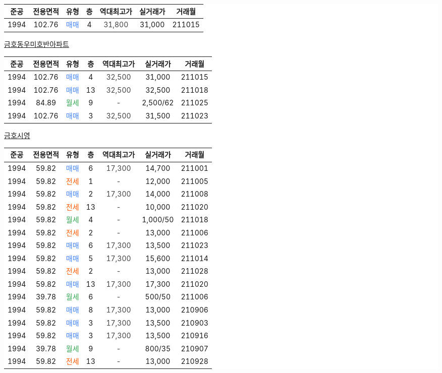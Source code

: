 |준공|전용면적|유형|층|역대최고가|실거래가|거래월|
|:---:|:---:|:---:|:---:|:---:|:---:|:---:|
|1994|102.76|<span style="color:#4285f3">매매</span>|4|<span style="color:#444444">31,800</span>|31,000|211015|

[금호동우미호반아파트](https://search.naver.com/search.naver?query=%EA%B4%91%EC%A3%BC%EA%B4%91%EC%97%AD%EC%8B%9C+%EC%84%9C%EA%B5%AC+%EA%B8%88%ED%98%B8%EB%8F%99+%EA%B8%88%ED%98%B8%EB%8F%99%EC%9A%B0%EB%AF%B8%ED%98%B8%EB%B0%98%EC%95%84%ED%8C%8C%ED%8A%B8)

|준공|전용면적|유형|층|역대최고가|실거래가|거래월|
|:---:|:---:|:---:|:---:|:---:|:---:|:---:|
|1994|102.76|<span style="color:#4285f3">매매</span>|4|<span style="color:#444444">32,500</span>|31,000|211015|
|1994|102.76|<span style="color:#4285f3">매매</span>|13|<span style="color:#444444">32,500</span>|32,500|211018|
|1994|84.89|<span style="color:#34a853">월세</span>|9|<span style="color:#444444">-</span>|2,500/62|211025|
|1994|102.76|<span style="color:#4285f3">매매</span>|3|<span style="color:#444444">32,500</span>|31,500|211023|

[금호시영](https://search.naver.com/search.naver?query=%EA%B4%91%EC%A3%BC%EA%B4%91%EC%97%AD%EC%8B%9C+%EC%84%9C%EA%B5%AC+%EA%B8%88%ED%98%B8%EB%8F%99+%EA%B8%88%ED%98%B8%EC%8B%9C%EC%98%81)

|준공|전용면적|유형|층|역대최고가|실거래가|거래월|
|:---:|:---:|:---:|:---:|:---:|:---:|:---:|
|1994|59.82|<span style="color:#4285f3">매매</span>|6|<span style="color:#444444">17,300</span>|14,700|211001|
|1994|59.82|<span style="color:#ff5a00">전세</span>|1|<span style="color:#444444">-</span>|12,000|211005|
|1994|59.82|<span style="color:#4285f3">매매</span>|2|<span style="color:#444444">17,300</span>|14,000|211008|
|1994|59.82|<span style="color:#ff5a00">전세</span>|13|<span style="color:#444444">-</span>|10,000|211020|
|1994|59.82|<span style="color:#34a853">월세</span>|4|<span style="color:#444444">-</span>|1,000/50|211018|
|1994|59.82|<span style="color:#ff5a00">전세</span>|2|<span style="color:#444444">-</span>|13,000|211006|
|1994|59.82|<span style="color:#4285f3">매매</span>|6|<span style="color:#444444">17,300</span>|13,500|211023|
|1994|59.82|<span style="color:#4285f3">매매</span>|5|<span style="color:#444444">17,300</span>|15,600|211014|
|1994|59.82|<span style="color:#ff5a00">전세</span>|2|<span style="color:#444444">-</span>|13,000|211028|
|1994|59.82|<span style="color:#4285f3">매매</span>|13|<span style="color:#444444">17,300</span>|17,300|211020|
|1994|39.78|<span style="color:#34a853">월세</span>|6|<span style="color:#444444">-</span>|500/50|211006|
|1994|59.82|<span style="color:#4285f3">매매</span>|8|<span style="color:#444444">17,300</span>|13,000|210906|
|1994|59.82|<span style="color:#4285f3">매매</span>|3|<span style="color:#444444">17,300</span>|13,500|210903|
|1994|59.82|<span style="color:#4285f3">매매</span>|3|<span style="color:#444444">17,300</span>|13,500|210916|
|1994|39.78|<span style="color:#34a853">월세</span>|9|<span style="color:#444444">-</span>|800/35|210907|
|1994|59.82|<span style="color:#ff5a00">전세</span>|13|<span style="color:#444444">-</span>|13,000|210928|


<script async src="//pagead2.googlesyndication.com/pagead/js/adsbygoogle.js"></script>

